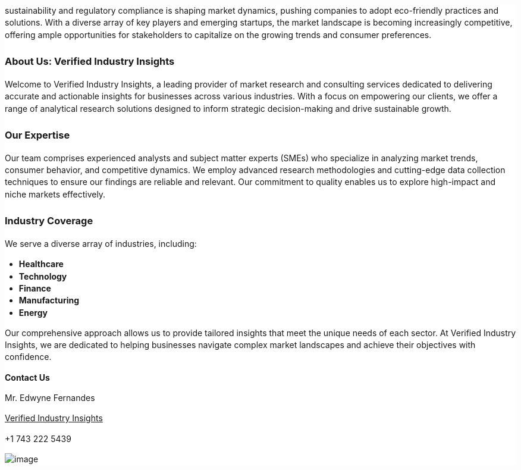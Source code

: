 sustainability and regulatory compliance is shaping market dynamics, pushing companies to adopt eco-friendly practices and solutions. With a diverse array of key players and emerging startups, the market landscape is becoming increasingly competitive, offering ample opportunities for stakeholders to capitalize on the growing trends and consumer preferences.</p><h3>About Us: Verified Industry Insights</h3><p>Welcome to Verified Industry Insights, a leading provider of market research and consulting services dedicated to delivering accurate and actionable insights for businesses across various industries. With a focus on empowering our clients, we offer a range of analytical research solutions designed to inform strategic decision-making and drive sustainable growth.</p><h3>Our Expertise</h3><p>Our team comprises experienced analysts and subject matter experts (SMEs) who specialize in analyzing market trends, consumer behavior, and competitive dynamics. We employ advanced research methodologies and cutting-edge data collection techniques to ensure our findings are reliable and relevant. Our commitment to quality enables us to explore high-impact and niche markets effectively.</p><h3>Industry Coverage</h3><p>We serve a diverse array of industries, including:</p><ul><li><strong>Healthcare</strong></li><li><strong>Technology</strong></li><li><strong>Finance</strong></li><li><strong>Manufacturing</strong></li><li><strong>Energy</strong></li></ul><p>Our comprehensive approach allows us to provide tailored insights that meet the unique needs of each sector. At Verified Industry Insights, we are dedicated to helping businesses navigate complex market landscapes and achieve their objectives with confidence.</p><p><strong>Contact Us</strong></p><p>Mr. Edwyne Fernandes</p><p><a href="https://www.verifiedindustryinsights.com/">Verified Industry Insights</a></p><p>+1 743 222 5439</p>
![image](https://github.com/user-attachments/assets/9109a3c1-eeab-4931-8662-8b38bc746506)
